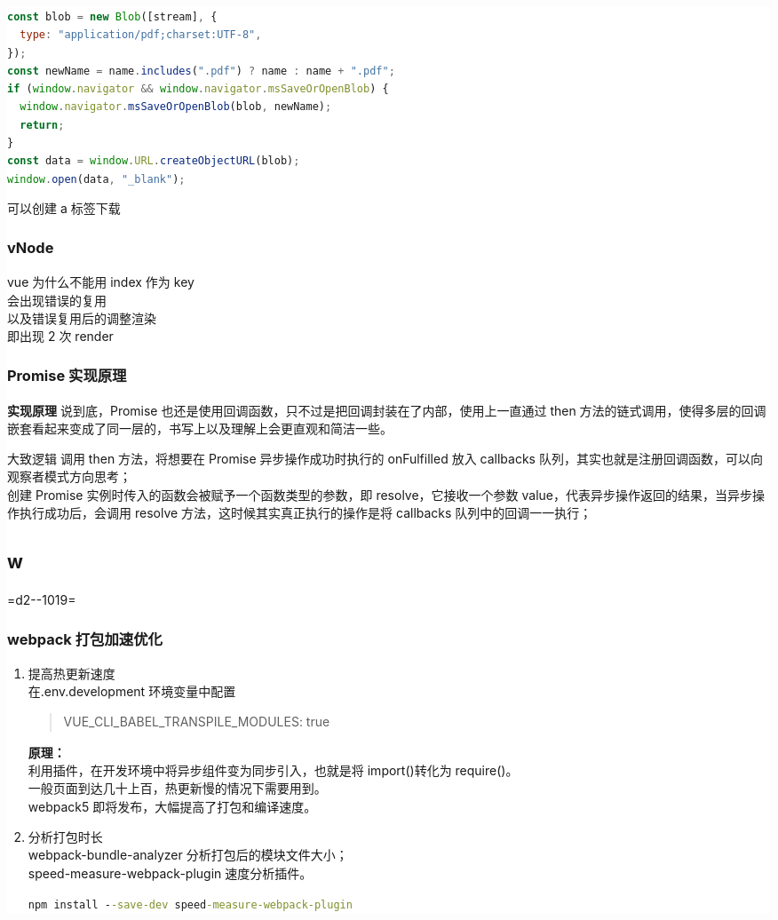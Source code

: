 ```js
const blob = new Blob([stream], {
  type: "application/pdf;charset:UTF-8",
});
const newName = name.includes(".pdf") ? name : name + ".pdf";
if (window.navigator && window.navigator.msSaveOrOpenBlob) {
  window.navigator.msSaveOrOpenBlob(blob, newName);
  return;
}
const data = window.URL.createObjectURL(blob);
window.open(data, "_blank");
```

可以创建 a 标签下载

### vNode

vue 为什么不能用 index 作为 key  
会出现错误的复用  
以及错误复用后的调整渲染  
即出现 2 次 render

### Promise 实现原理

**实现原理**
说到底，Promise 也还是使用回调函数，只不过是把回调封装在了内部，使用上一直通过 then 方法的链式调用，使得多层的回调嵌套看起来变成了同一层的，书写上以及理解上会更直观和简洁一些。

大致逻辑
调用 then 方法，将想要在 Promise 异步操作成功时执行的 onFulfilled 放入 callbacks 队列，其实也就是注册回调函数，可以向观察者模式方向思考；  
创建 Promise 实例时传入的函数会被赋予一个函数类型的参数，即 resolve，它接收一个参数 value，代表异步操作返回的结果，当异步操作执行成功后，会调用 resolve 方法，这时候其实真正执行的操作是将 callbacks 队列中的回调一一执行；

## w

=d2--1019=

### webpack 打包加速优化

1. 提高热更新速度  
   在.env.development 环境变量中配置

   > VUE_CLI_BABEL_TRANSPILE_MODULES: true

   **原理：**  
   利用插件，在开发环境中将异步组件变为同步引入，也就是将 import()转化为 require()。  
   一般页面到达几十上百，热更新慢的情况下需要用到。  
   webpack5 即将发布，大幅提高了打包和编译速度。

2. 分析打包时长  
   webpack-bundle-analyzer 分析打包后的模块文件大小；  
   speed-measure-webpack-plugin 速度分析插件。

   ```cmd
   npm install --save-dev speed-measure-webpack-plugin
   ```
